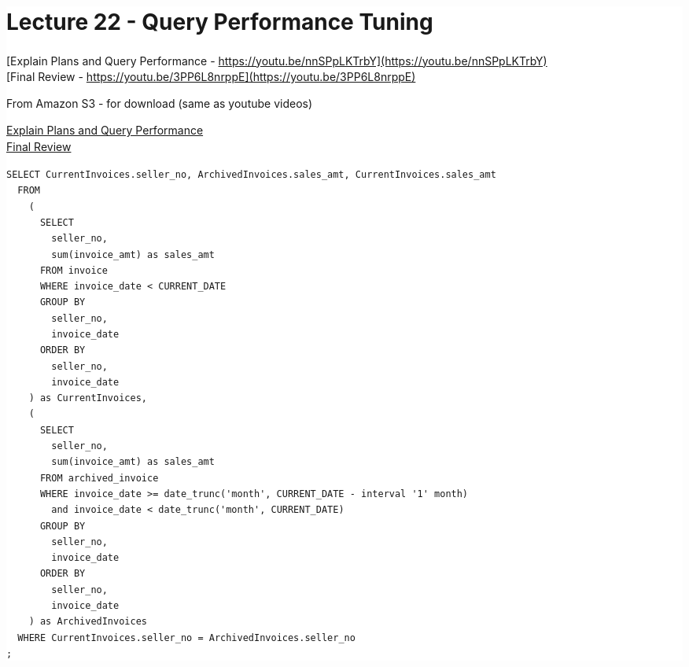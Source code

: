 <style>
.pagebreak { page-break-before: always; }
.half { height: 200px; }
</style>



# Lecture 22 - Query Performance Tuning

[Explain Plans and Query Performance - https://youtu.be/nnSPpLKTrbY](https://youtu.be/nnSPpLKTrbY)<br>
[Final Review - https://youtu.be/3PP6L8nrppE](https://youtu.be/3PP6L8nrppE)<br>

From Amazon S3 - for download (same as youtube videos)

[Explain Plans and Query Performance](http://uw-s20-2015.s3.amazonaws.com/4280-L22-pt1-query-performance.mp4)<br>
[Final Review](http://uw-s20-2015.s3.amazonaws.com/4820-L22-pt2-Final-Review.mp4)<br>

```
SELECT CurrentInvoices.seller_no, ArchivedInvoices.sales_amt, CurrentInvoices.sales_amt 
  FROM
    (
      SELECT
        seller_no,
        sum(invoice_amt) as sales_amt
      FROM invoice
      WHERE invoice_date < CURRENT_DATE
      GROUP BY
        seller_no,
        invoice_date
      ORDER BY
        seller_no,
        invoice_date
    ) as CurrentInvoices,
    (
      SELECT
        seller_no,
        sum(invoice_amt) as sales_amt
      FROM archived_invoice
      WHERE invoice_date >= date_trunc('month', CURRENT_DATE - interval '1' month)
        and invoice_date < date_trunc('month', CURRENT_DATE)
      GROUP BY
        seller_no,
        invoice_date
      ORDER BY
        seller_no,
        invoice_date
    ) as ArchivedInvoices
  WHERE CurrentInvoices.seller_no = ArchivedInvoices.seller_no
;
```
